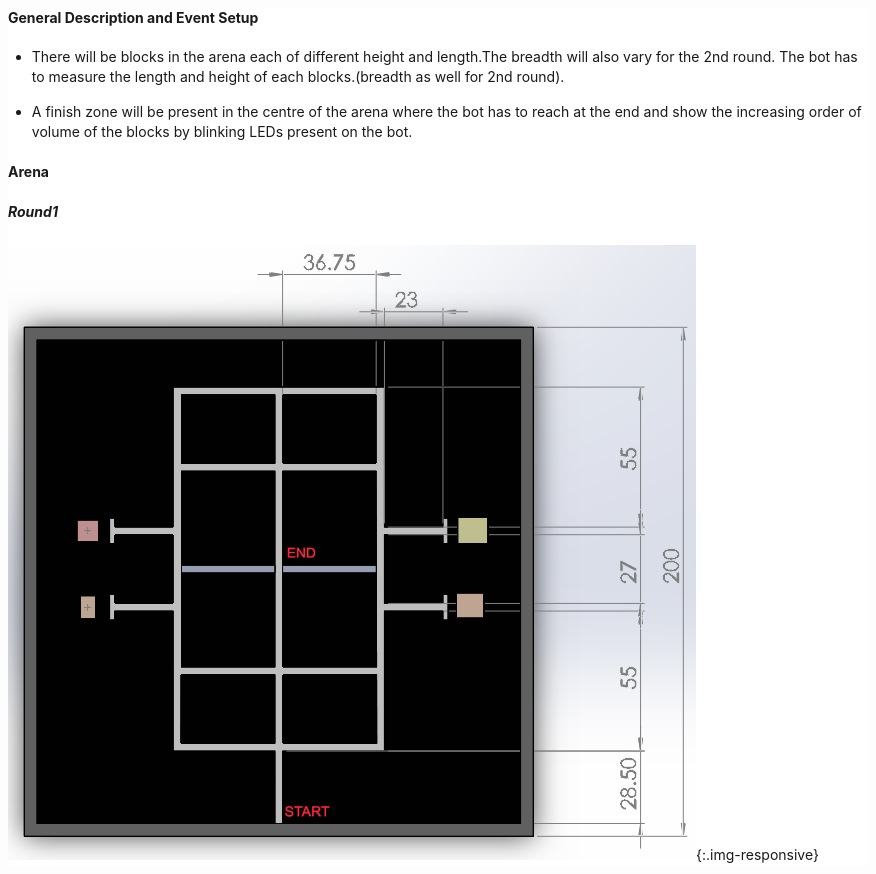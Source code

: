 #### General Description and Event Setup

* There will be blocks in the arena each of different height and length.The breadth will also vary for the 2nd round. The bot has to measure the length and height of each blocks.(breadth as well for 2nd round).

* A finish zone will be present in the centre of the arena where the bot has to reach at the end and show the increasing order of volume of the blocks by blinking LEDs present on the bot.

#### Arena

##### Round1

![](/img/event/auto-event/round11.png){:.img-responsive}

